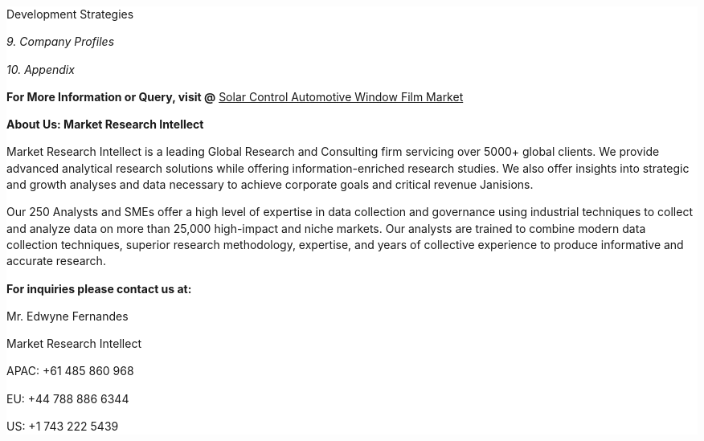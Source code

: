 Development Strategies</span></em></li></ul><p><em><span class="font-[700]">9. Company Profiles</span></em></p><p><em><span class="font-[700]">10. Appendix</span></em></p><p><span class="font-[700]"><strong>For More Information or Query, visit&nbsp;@</strong>&nbsp;</span><span class="font-[700]"><a href="https://www.marketresearchintellect.com/product/global-solar-control-automotive-window-film-market/?utm_source=Linkedin&utm_medium=858" target="_blank" data-tracking-control-name="article-ssr-frontend-pulse_little-text-block" data-tracking-will-navigate="" data-test-link="">Solar Control Automotive Window Film Market</a></span></p><p><strong><span class="font-[700]">About Us: Market Research Intellect</span></strong></p><p><span class="">Market Research Intellect is a leading Global Research and Consulting firm servicing over 5000+ global clients. We provide advanced analytical research solutions while offering information-enriched research studies.&nbsp;</span>We also offer insights into strategic and growth analyses and data necessary to achieve corporate goals and critical revenue Janisions.</p><p><span class="">Our 250 Analysts and SMEs offer a high level of expertise in data collection and governance using industrial techniques to collect and analyze data on more than 25,000 high-impact and niche markets. Our analysts are trained to combine modern data collection techniques, superior research methodology, expertise, and years of collective experience to produce informative and accurate research.</span></p><p><strong>For inquiries please contact us at:</strong></p><p>Mr. Edwyne Fernandes</p><p>Market Research Intellect</p><p>APAC: +61 485 860 968</p><p>EU: +44 788 886 6344</p><p>US: +1 743 222 5439</p>
